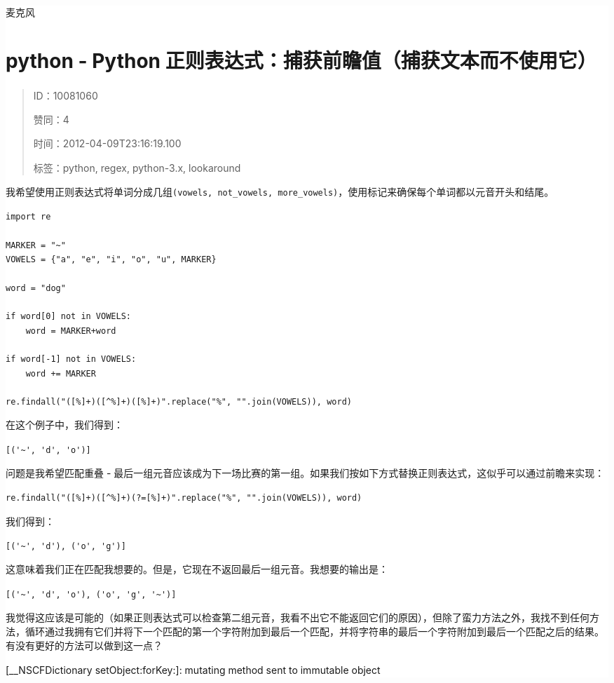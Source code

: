 麦克风

# python - Python 正则表达式：捕获前瞻值（捕获文本而不使用它）

> ID：10081060
> 
> 赞同：4
> 
> 时间：2012-04-09T23:16:19.100
> 
> 标签：python, regex, python-3.x, lookaround

我希望使用正则表达式将单词分成几组`(vowels, not_vowels, more_vowels)`，使用​​标记来确保每个单词都以元音开头和结尾。

```
import re

MARKER = "~"
VOWELS = {"a", "e", "i", "o", "u", MARKER}

word = "dog"

if word[0] not in VOWELS:
    word = MARKER+word

if word[-1] not in VOWELS:
    word += MARKER

re.findall("([%]+)([^%]+)([%]+)".replace("%", "".join(VOWELS)), word) 
```

在这个例子中，我们得到：

```
[('~', 'd', 'o')] 
```

问题是我希望匹配重叠 - 最后一组元音应该成为下一场比赛的第一组。如果我们按如下方式替换正则表达式，这似乎可以通过前瞻来实现：

```
re.findall("([%]+)([^%]+)(?=[%]+)".replace("%", "".join(VOWELS)), word) 
```

我们得到：

```
[('~', 'd'), ('o', 'g')] 
```

这意味着我们正在匹配我想要的。但是，它现在不返回最后一组元音。我想要的输出是：

```
[('~', 'd', 'o'), ('o', 'g', '~')] 
```

我觉得这应该是可能的（如果正则表达式可以检查第二组元音，我看不出它不能返回它们的原因），但除了蛮力方法之外，我找不到任何方法，循环通过我拥有它们并将下一个匹配的第一个字符附加到最后一个匹配，并将字符串的最后一个字符附加到最后一个匹配之后的结果。有没有更好的方法可以做到这一点？


[__NSCFDictionary setObject:forKey:]: mutating method sent to immutable object 